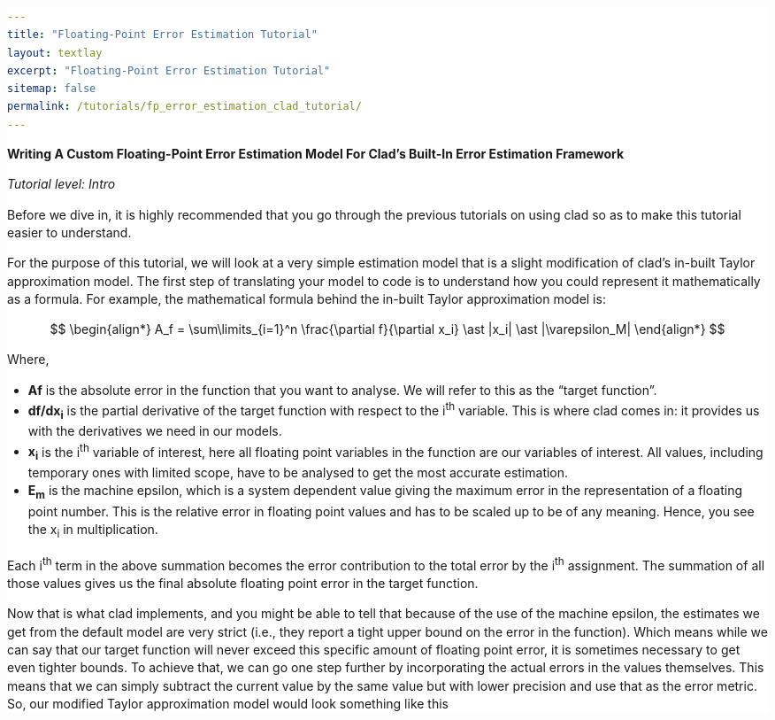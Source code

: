 ```yaml
---
title: "Floating-Point Error Estimation Tutorial"
layout: textlay
excerpt: "Floating-Point Error Estimation Tutorial"
sitemap: false
permalink: /tutorials/fp_error_estimation_clad_tutorial/
---
```


**Writing A Custom Floating-Point Error Estimation Model For Clad’s Built-In 
Error Estimation Framework**

*Tutorial level: Intro*

Before we dive in, it is highly recommended that you go through the previous 
tutorials on using clad so as to make this tutorial easier to understand. 

For the purpose of this tutorial, we will look at a very simple estimation 
model that is a slight modification of clad’s in-built Taylor approximation 
model. The first step of translating your model to code is to understand how 
you could represent it mathematically as a formula. For example, the 
mathematical formula behind the in-built Taylor approximation model is:

$$
\begin{align*}
A_f = \sum\limits_{i=1}^n \frac{\partial f}{\partial x_i} \ast |x_i| \ast |\varepsilon_M|
\end{align*}
$$

Where, 
- **Af** is the absolute error in the function that you want to analyse. 
  We will refer to this as the “target function”. 
- **df/dx<sub>i</sub>** is the partial derivative of the target function 
with respect to the i<sup>th</sup> variable. This is where clad comes in: 
it provides us with the derivatives we need in our models. 
- **x<sub>i</sub>** is the i<sup>th</sup> variable of interest, here all 
floating point variables in the function are our variables of interest. 
All values, including temporary ones with limited scope, have to be 
analysed to get the most accurate estimation. 
- **E<sub>m</sub>** is the machine epsilon, which is a system dependent value 
  giving the maximum error in the representation of a floating point number. 
  This is the relative error in floating point values and has to be scaled 
  up to be of any meaning. Hence, you see the x<sub>i</sub> in multiplication. 

Each i<sup>th</sup> term in the above summation becomes the error contribution 
to the total error by the i<sup>th</sup> assignment. The summation of all 
those values gives us the final absolute floating point error in the target 
function.

Now that is what clad implements, and you might be able to tell that because 
of the use of the machine epsilon, the estimates we get from the default model 
are very strict (i.e., they report a tight upper bound on the error in the 
function). Which means while we can say that our target function will never 
exceed this specific amount of floating point error, it is sometimes necessary 
to get even tighter bounds. To achieve that, we can go one step further by 
incorporating the actual errors in the values themselves. This means that we 
can simply subtract the current value by the same value but with lower 
precision and use that as the error metric. So, our modified Taylor 
approximation model would look something like this 
